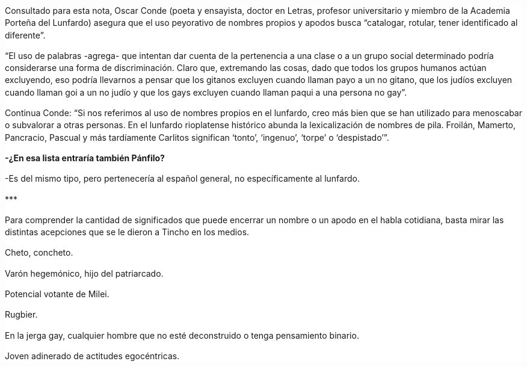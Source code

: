 


Consultado para esta nota, Oscar Conde (poeta y ensayista, doctor en Letras, profesor universitario y miembro de la Academia Porteña del Lunfardo) asegura que el uso peyorativo de nombres propios y apodos busca “catalogar, rotular, tener identificado al diferente”.




“El uso de palabras -agrega- que intentan dar cuenta de la pertenencia a una clase o a un grupo social determinado podría considerarse una forma de discriminación. Claro que, extremando las cosas, dado que todos los grupos humanos actúan excluyendo, eso podría llevarnos a pensar que los gitanos excluyen cuando llaman payo a un no gitano, que los judíos excluyen cuando llaman goi a un no judío y que los gays excluyen cuando llaman paqui a una persona no gay”.




Continua Conde: “Si nos referimos al uso de nombres propios en el lunfardo, creo más bien que se han utilizado para menoscabar o subvalorar a otras personas. En el lunfardo rioplatense histórico abunda la lexicalización de nombres de pila. Froilán, Mamerto, Pancracio, Pascual y más tardíamente Carlitos significan ‘tonto’, ‘ingenuo’, ‘torpe’ o ‘despistado’”.




**-¿En esa lista entraría también Pánfilo?**




-Es del mismo tipo, pero pertenecería al español general, no específicamente al lunfardo.




\*\*\*




Para comprender la cantidad de significados que puede encerrar un nombre o un apodo en el habla cotidiana, basta mirar las distintas acepciones que se le dieron a Tincho en los medios.




Cheto, concheto.




Varón hegemónico, hijo del patriarcado.




Potencial votante de Milei.




Rugbier.




En la jerga gay, cualquier hombre que no esté deconstruido o tenga pensamiento binario.




Joven adinerado de actitudes egocéntricas.
